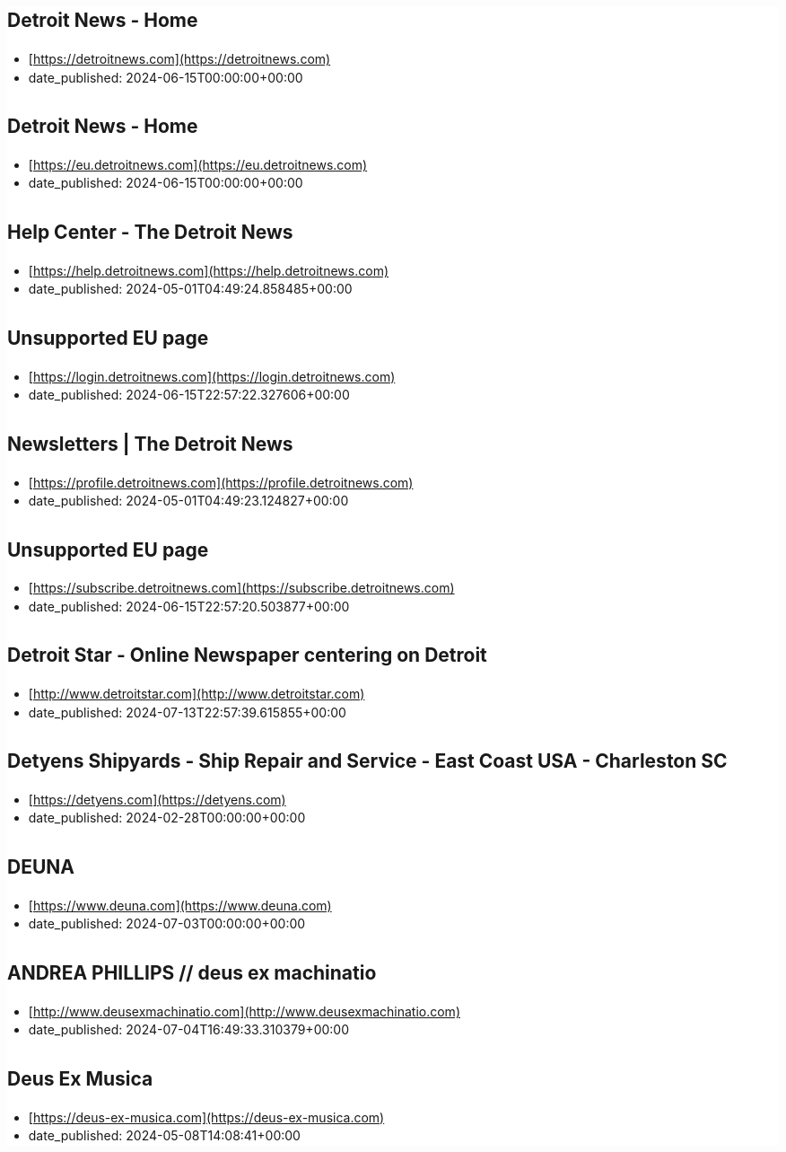  ## Detroit News - Home
 - [https://detroitnews.com](https://detroitnews.com)
 - date_published: 2024-06-15T00:00:00+00:00

 ## Detroit News - Home
 - [https://eu.detroitnews.com](https://eu.detroitnews.com)
 - date_published: 2024-06-15T00:00:00+00:00

 ## Help Center - The Detroit News
 - [https://help.detroitnews.com](https://help.detroitnews.com)
 - date_published: 2024-05-01T04:49:24.858485+00:00

 ## Unsupported EU page
 - [https://login.detroitnews.com](https://login.detroitnews.com)
 - date_published: 2024-06-15T22:57:22.327606+00:00

 ## Newsletters | The Detroit News
 - [https://profile.detroitnews.com](https://profile.detroitnews.com)
 - date_published: 2024-05-01T04:49:23.124827+00:00

 ## Unsupported EU page
 - [https://subscribe.detroitnews.com](https://subscribe.detroitnews.com)
 - date_published: 2024-06-15T22:57:20.503877+00:00

 ## Detroit Star - Online Newspaper centering on Detroit
 - [http://www.detroitstar.com](http://www.detroitstar.com)
 - date_published: 2024-07-13T22:57:39.615855+00:00

 ## Detyens Shipyards - Ship Repair and Service - East Coast USA - Charleston SC
 - [https://detyens.com](https://detyens.com)
 - date_published: 2024-02-28T00:00:00+00:00

 ## DEUNA
 - [https://www.deuna.com](https://www.deuna.com)
 - date_published: 2024-07-03T00:00:00+00:00

 ## ANDREA PHILLIPS // deus ex machinatio
 - [http://www.deusexmachinatio.com](http://www.deusexmachinatio.com)
 - date_published: 2024-07-04T16:49:33.310379+00:00

 ## Deus Ex Musica
 - [https://deus-ex-musica.com](https://deus-ex-musica.com)
 - date_published: 2024-05-08T14:08:41+00:00
